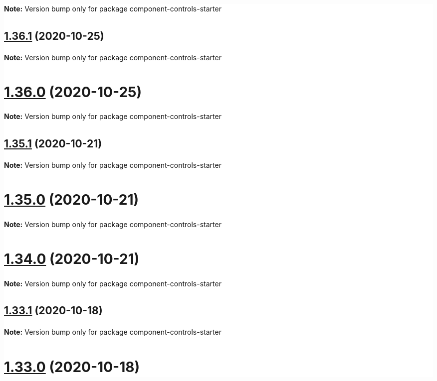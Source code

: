 **Note:** Version bump only for package component-controls-starter





## [1.36.1](https://github.com/atanasster/gatsby-controls-starter/compare/v1.36.0...v1.36.1) (2020-10-25)

**Note:** Version bump only for package component-controls-starter





# [1.36.0](https://github.com/atanasster/gatsby-controls-starter/compare/v1.35.1...v1.36.0) (2020-10-25)

**Note:** Version bump only for package component-controls-starter





## [1.35.1](https://github.com/atanasster/gatsby-controls-starter/compare/v1.35.0...v1.35.1) (2020-10-21)

**Note:** Version bump only for package component-controls-starter





# [1.35.0](https://github.com/atanasster/gatsby-controls-starter/compare/v1.34.0...v1.35.0) (2020-10-21)

**Note:** Version bump only for package component-controls-starter





# [1.34.0](https://github.com/atanasster/gatsby-controls-starter/compare/v1.33.1...v1.34.0) (2020-10-21)

**Note:** Version bump only for package component-controls-starter





## [1.33.1](https://github.com/atanasster/gatsby-controls-starter/compare/v1.33.0...v1.33.1) (2020-10-18)

**Note:** Version bump only for package component-controls-starter





# [1.33.0](https://github.com/atanasster/gatsby-controls-starter/compare/v1.32.5...v1.33.0) (2020-10-18)
